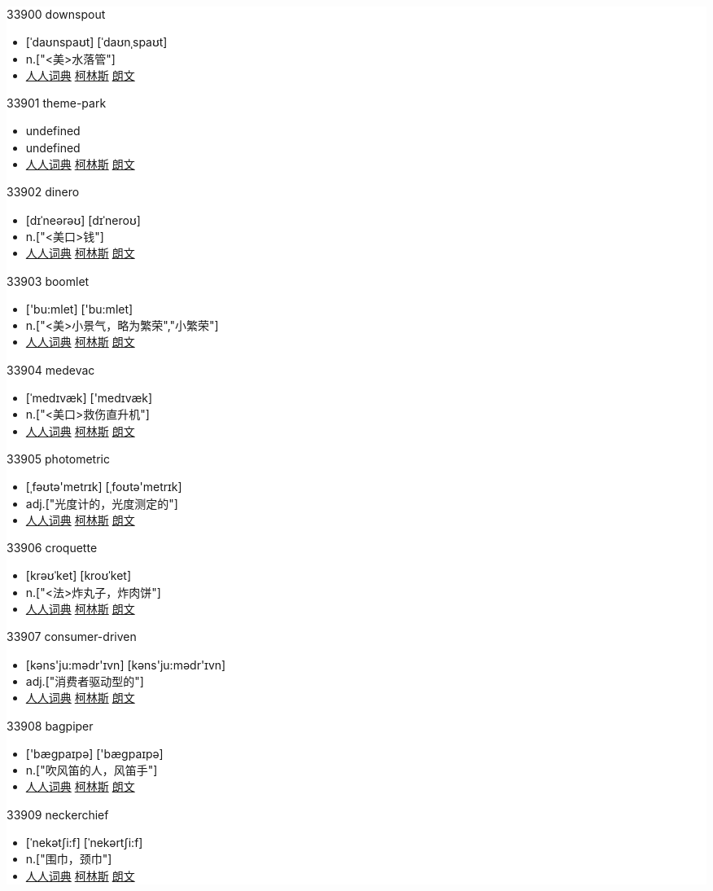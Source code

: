 33900 downspout 
- [ˈdaʊnspaʊt]  [ˈdaʊnˌspaʊt] 
- n.["<美>水落管"]   
- [人人词典](https://www.91dict.com/words?w=downspout) [柯林斯](https://www.collinsdictionary.com/zh/dictionary/english/downspout) [朗文](https://www.ldoceonline.com/dictionary/downspout) 

33901 theme-park 
- undefined 
- undefined 
- [人人词典](https://www.91dict.com/words?w=theme-park) [柯林斯](https://www.collinsdictionary.com/zh/dictionary/english/theme-park) [朗文](https://www.ldoceonline.com/dictionary/theme-park) 

33902 dinero 
- [dɪˈneərəʊ]  [dɪˈneroʊ] 
- n.["<美口>钱"]   
- [人人词典](https://www.91dict.com/words?w=dinero) [柯林斯](https://www.collinsdictionary.com/zh/dictionary/english/dinero) [朗文](https://www.ldoceonline.com/dictionary/dinero) 

33903 boomlet 
- ['bu:mlet]  ['bu:mlet] 
- n.["<美>小景气，略为繁荣","小繁荣"]   
- [人人词典](https://www.91dict.com/words?w=boomlet) [柯林斯](https://www.collinsdictionary.com/zh/dictionary/english/boomlet) [朗文](https://www.ldoceonline.com/dictionary/boomlet) 

33904 medevac 
- [ˈmedɪvæk]  ['medɪvæk] 
- n.["<美口>救伤直升机"]   
- [人人词典](https://www.91dict.com/words?w=medevac) [柯林斯](https://www.collinsdictionary.com/zh/dictionary/english/medevac) [朗文](https://www.ldoceonline.com/dictionary/medevac) 

33905 photometric 
- [ˌfəʊtə'metrɪk]  [ˌfoʊtə'metrɪk] 
- adj.["光度计的，光度测定的"]   
- [人人词典](https://www.91dict.com/words?w=photometric) [柯林斯](https://www.collinsdictionary.com/zh/dictionary/english/photometric) [朗文](https://www.ldoceonline.com/dictionary/photometric) 

33906 croquette 
- [krəʊˈket]  [kroʊˈket] 
- n.["<法>炸丸子，炸肉饼"]   
- [人人词典](https://www.91dict.com/words?w=croquette) [柯林斯](https://www.collinsdictionary.com/zh/dictionary/english/croquette) [朗文](https://www.ldoceonline.com/dictionary/croquette) 

33907 consumer-driven 
- [kəns'ju:mədr'ɪvn]  [kəns'ju:mədr'ɪvn] 
- adj.["消费者驱动型的"]   
- [人人词典](https://www.91dict.com/words?w=consumer-driven) [柯林斯](https://www.collinsdictionary.com/zh/dictionary/english/consumer-driven) [朗文](https://www.ldoceonline.com/dictionary/consumer-driven) 

33908 bagpiper 
- ['bæɡpaɪpə]  ['bæɡpaɪpə] 
- n.["吹风笛的人，风笛手"]   
- [人人词典](https://www.91dict.com/words?w=bagpiper) [柯林斯](https://www.collinsdictionary.com/zh/dictionary/english/bagpiper) [朗文](https://www.ldoceonline.com/dictionary/bagpiper) 

33909 neckerchief 
- [ˈnekətʃi:f]  [ˈnekərtʃi:f] 
- n.["围巾，颈巾"]   
- [人人词典](https://www.91dict.com/words?w=neckerchief) [柯林斯](https://www.collinsdictionary.com/zh/dictionary/english/neckerchief) [朗文](https://www.ldoceonline.com/dictionary/neckerchief) 
